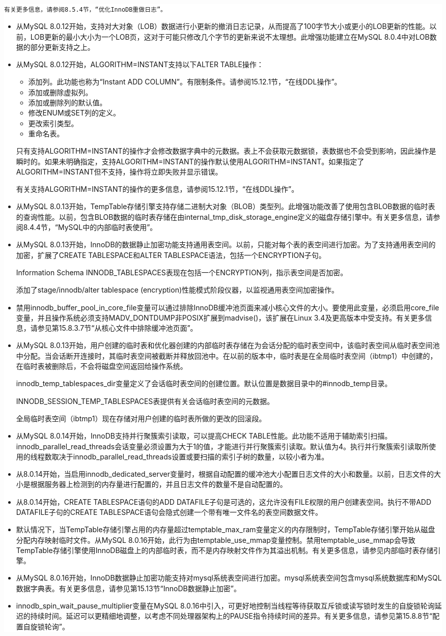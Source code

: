 
    有关更多信息，请参阅8.5.4节，“优化InnoDB重做日志”。

  - 从MySQL 8.0.12开始，支持对大对象（LOB）数据进行小更新的撤消日志记录，从而提高了100字节大小或更小的LOB更新的性能。以前，LOB更新的最小大小为一个LOB页，这对于可能只修改几个字节的更新来说不太理想。此增强功能建立在MySQL 8.0.4中对LOB数据的部分更新支持之上。

  - 从MySQL 8.0.12开始，ALGORITHM=INSTANT支持以下ALTER TABLE操作：


    - 添加列。此功能也称为“Instant ADD COLUMN”。有限制条件。请参阅15.12.1节，“在线DDL操作”。
    - 添加或删除虚拟列。
    - 添加或删除列的默认值。
    - 修改ENUM或SET列的定义。
    - 更改索引类型。
    - 重命名表。
    
    只有支持ALGORITHM=INSTANT的操作才会修改数据字典中的元数据。表上不会获取元数据锁，表数据也不会受到影响，因此操作是瞬时的。如果未明确指定，支持ALGORITHM=INSTANT的操作默认使用ALGORITHM=INSTANT。如果指定了ALGORITHM=INSTANT但不支持，操作将立即失败并显示错误。
    
    有关支持ALGORITHM=INSTANT的操作的更多信息，请参阅15.12.1节，“在线DDL操作”。

- 从MySQL 8.0.13开始，TempTable存储引擎支持存储二进制大对象（BLOB）类型列。此增强功能改善了使用包含BLOB数据的临时表的查询性能。以前，包含BLOB数据的临时表存储在由internal_tmp_disk_storage_engine定义的磁盘存储引擎中。有关更多信息，请参阅8.4.4节，“MySQL中的内部临时表使用”。

- 从MySQL 8.0.13开始，InnoDB的数据静止加密功能支持通用表空间。以前，只能对每个表的表空间进行加密。为了支持通用表空间的加密，扩展了CREATE TABLESPACE和ALTER TABLESPACE语法，包括一个ENCRYPTION子句。

    Information Schema INNODB_TABLESPACES表现在包括一个ENCRYPTION列，指示表空间是否加密。

    添加了stage/innodb/alter tablespace (encryption)性能模式阶段仪器，以监视通用表空间加密操作。

- 禁用innodb_buffer_pool_in_core_file变量可以通过排除InnoDB缓冲池页面来减小核心文件的大小。要使用此变量，必须启用core_file变量，并且操作系统必须支持MADV_DONTDUMP非POSIX扩展到madvise()，该扩展在Linux 3.4及更高版本中受支持。有关更多信息，请参见第15.8.3.7节“从核心文件中排除缓冲池页面”。

- 从MySQL 8.0.13开始，用户创建的临时表和优化器创建的内部临时表存储在为会话分配的临时表空间中，该临时表空间从临时表空间池中分配。当会话断开连接时，其临时表空间被截断并释放回池中。在以前的版本中，临时表是在全局临时表空间（ibtmp1）中创建的，在临时表被删除后，不会将磁盘空间返回给操作系统。

    innodb_temp_tablespaces_dir变量定义了会话临时表空间的创建位置。默认位置是数据目录中的#innodb_temp目录。

    INNODB_SESSION_TEMP_TABLESPACES表提供有关会话临时表空间的元数据。

    全局临时表空间（ibtmp1）现在存储对用户创建的临时表所做的更改的回滚段。

- 从MySQL 8.0.14开始，InnoDB支持并行聚簇索引读取，可以提高CHECK TABLE性能。此功能不适用于辅助索引扫描。innodb_parallel_read_threads会话变量必须设置为大于1的值，才能进行并行聚簇索引读取。默认值为4。执行并行聚簇索引读取所使用的线程数取决于innodb_parallel_read_threads设置或要扫描的索引子树的数量，以较小者为准。

- 从8.0.14开始，当启用innodb_dedicated_server变量时，根据自动配置的缓冲池大小配置日志文件的大小和数量。以前，日志文件的大小是根据服务器上检测到的内存量进行配置的，并且日志文件的数量不是自动配置的。

- 从8.0.14开始，CREATE TABLESPACE语句的ADD DATAFILE子句是可选的，这允许没有FILE权限的用户创建表空间。执行不带ADD DATAFILE子句的CREATE TABLESPACE语句会隐式创建一个带有唯一文件名的表空间数据文件。

- 默认情况下，当TempTable存储引擎占用的内存量超过temptable_max_ram变量定义的内存限制时，TempTable存储引擎开始从磁盘分配内存映射临时文件。从MySQL 8.0.16开始，此行为由temptable_use_mmap变量控制。禁用temptable_use_mmap会导致TempTable存储引擎使用InnoDB磁盘上的内部临时表，而不是内存映射文件作为其溢出机制。有关更多信息，请参见内部临时表存储引擎。

- 从MySQL 8.0.16开始，InnoDB数据静止加密功能支持对mysql系统表空间进行加密。mysql系统表空间包含mysql系统数据库和MySQL数据字典表。有关更多信息，请参见第15.13节“InnoDB数据静止加密”。

- innodb_spin_wait_pause_multiplier变量在MySQL 8.0.16中引入，可更好地控制当线程等待获取互斥锁或读写锁时发生的自旋锁轮询延迟的持续时间。延迟可以更精细地调整，以考虑不同处理器架构上的PAUSE指令持续时间的差异。有关更多信息，请参见第15.8.8节“配置自旋锁轮询”。
